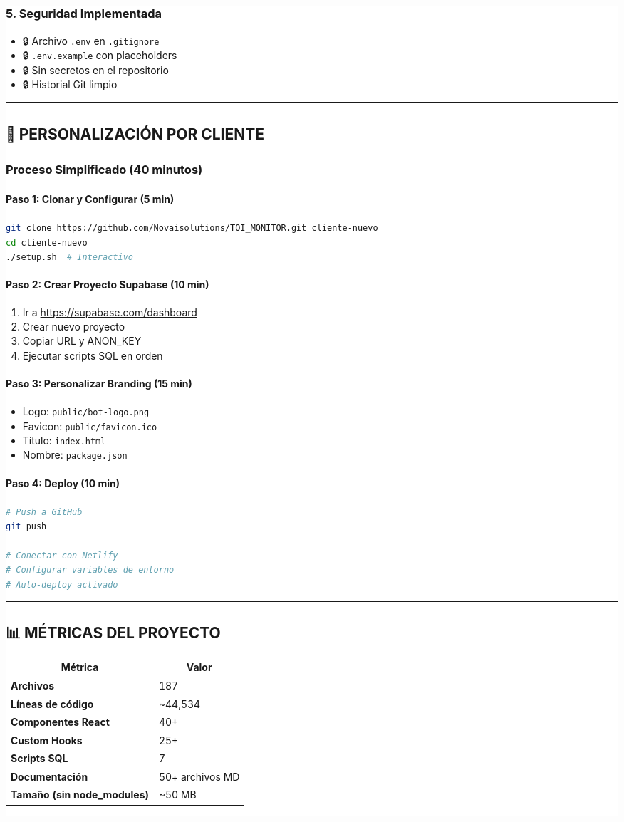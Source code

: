 ### 5. **Seguridad Implementada**
- 🔒 Archivo `.env` en `.gitignore`
- 🔒 `.env.example` con placeholders
- 🔒 Sin secretos en el repositorio
- 🔒 Historial Git limpio

---

## 🎨 PERSONALIZACIÓN POR CLIENTE

### Proceso Simplificado (40 minutos)

#### Paso 1: Clonar y Configurar (5 min)
```bash
git clone https://github.com/Novaisolutions/TOI_MONITOR.git cliente-nuevo
cd cliente-nuevo
./setup.sh  # Interactivo
```

#### Paso 2: Crear Proyecto Supabase (10 min)
1. Ir a https://supabase.com/dashboard
2. Crear nuevo proyecto
3. Copiar URL y ANON_KEY
4. Ejecutar scripts SQL en orden

#### Paso 3: Personalizar Branding (15 min)
- Logo: `public/bot-logo.png`
- Favicon: `public/favicon.ico`
- Título: `index.html`
- Nombre: `package.json`

#### Paso 4: Deploy (10 min)
```bash
# Push a GitHub
git push

# Conectar con Netlify
# Configurar variables de entorno
# Auto-deploy activado
```

---

## 📊 MÉTRICAS DEL PROYECTO

| Métrica | Valor |
|---------|-------|
| **Archivos** | 187 |
| **Líneas de código** | ~44,534 |
| **Componentes React** | 40+ |
| **Custom Hooks** | 25+ |
| **Scripts SQL** | 7 |
| **Documentación** | 50+ archivos MD |
| **Tamaño (sin node_modules)** | ~50 MB |

---